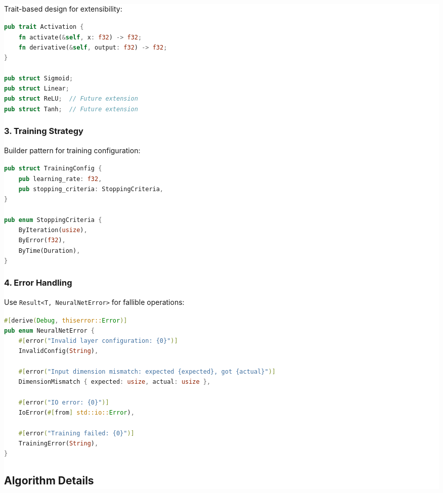 Trait-based design for extensibility:

```rust
pub trait Activation {
    fn activate(&self, x: f32) -> f32;
    fn derivative(&self, output: f32) -> f32;
}

pub struct Sigmoid;
pub struct Linear;
pub struct ReLU;  // Future extension
pub struct Tanh;  // Future extension
```

### 3. Training Strategy

Builder pattern for training configuration:

```rust
pub struct TrainingConfig {
    pub learning_rate: f32,
    pub stopping_criteria: StoppingCriteria,
}

pub enum StoppingCriteria {
    ByIteration(usize),
    ByError(f32),
    ByTime(Duration),
}
```

### 4. Error Handling

Use `Result<T, NeuralNetError>` for fallible operations:

```rust
#[derive(Debug, thiserror::Error)]
pub enum NeuralNetError {
    #[error("Invalid layer configuration: {0}")]
    InvalidConfig(String),

    #[error("Input dimension mismatch: expected {expected}, got {actual}")]
    DimensionMismatch { expected: usize, actual: usize },

    #[error("IO error: {0}")]
    IoError(#[from] std::io::Error),

    #[error("Training failed: {0}")]
    TrainingError(String),
}
```

## Algorithm Details
